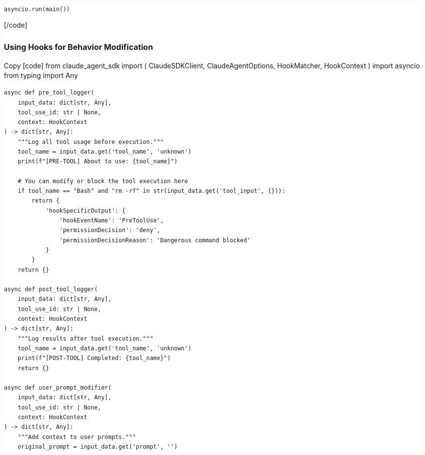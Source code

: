     asyncio.run(main())

[/code]

### Using Hooks for Behavior Modification

Copy
[code]
    from claude_agent_sdk import (
        ClaudeSDKClient,
        ClaudeAgentOptions,
        HookMatcher,
        HookContext
    )
    import asyncio
    from typing import Any

    async def pre_tool_logger(
        input_data: dict[str, Any],
        tool_use_id: str | None,
        context: HookContext
    ) -> dict[str, Any]:
        """Log all tool usage before execution."""
        tool_name = input_data.get('tool_name', 'unknown')
        print(f"[PRE-TOOL] About to use: {tool_name}")

        # You can modify or block the tool execution here
        if tool_name == "Bash" and "rm -rf" in str(input_data.get('tool_input', {})):
            return {
                'hookSpecificOutput': {
                    'hookEventName': 'PreToolUse',
                    'permissionDecision': 'deny',
                    'permissionDecisionReason': 'Dangerous command blocked'
                }
            }
        return {}

    async def post_tool_logger(
        input_data: dict[str, Any],
        tool_use_id: str | None,
        context: HookContext
    ) -> dict[str, Any]:
        """Log results after tool execution."""
        tool_name = input_data.get('tool_name', 'unknown')
        print(f"[POST-TOOL] Completed: {tool_name}")
        return {}

    async def user_prompt_modifier(
        input_data: dict[str, Any],
        tool_use_id: str | None,
        context: HookContext
    ) -> dict[str, Any]:
        """Add context to user prompts."""
        original_prompt = input_data.get('prompt', '')
